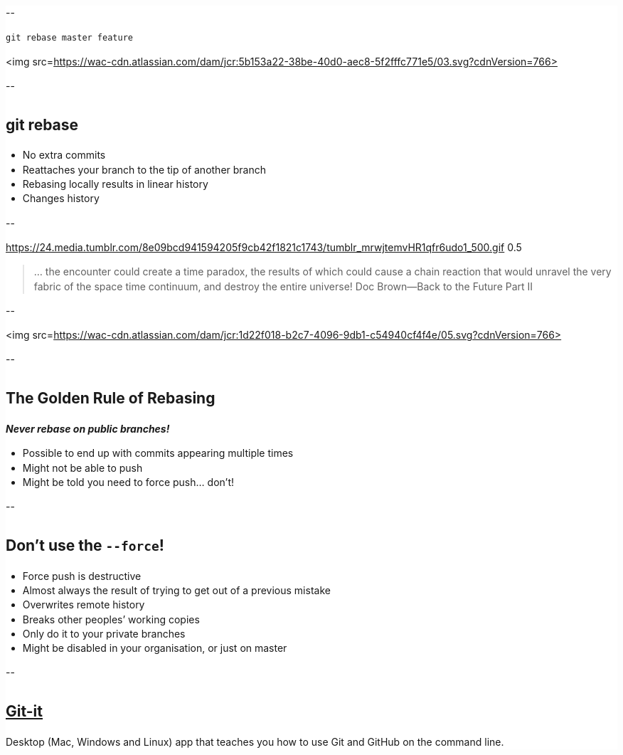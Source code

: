--

`git rebase master feature`

<img src=https://wac-cdn.atlassian.com/dam/jcr:5b153a22-38be-40d0-aec8-5f2fffc771e5/03.svg?cdnVersion=766>  

--

## git rebase

+ No extra commits
+ Reattaches your branch to the tip of another branch
+ Rebasing locally results in linear history
+ Changes history

--

<background>https://24.media.tumblr.com/8e09bcd941594205f9cb42f1821c1743/tumblr_mrwjtemvHR1qfr6udo1_500.gif</background>
<backgroundimageopacity>0.5</backgroundimageopacity>

> … the encounter could create a time paradox, the results of which could cause a chain reaction that would unravel the very fabric of the space time continuum, and destroy the entire universe!
> Doc Brown—Back to the Future Part II

--

<img src=https://wac-cdn.atlassian.com/dam/jcr:1d22f018-b2c7-4096-9db1-c54940cf4f4e/05.svg?cdnVersion=766>

--

## The Golden Rule of Rebasing

***Never rebase on public branches!***

+ Possible to end up with commits appearing multiple times
+ Might not be able to push
+ Might be told you need to force push… don’t!

--

## Don’t use the `--force`!

+ Force push is destructive
+ Almost always the result of trying to get out of a previous mistake
+ Overwrites remote history
+ Breaks other peoples’ working copies
+ Only do it to your private branches
+ Might be disabled in your organisation, or just on master

--

## [Git-it](https://github.com/jlord/git-it-electron)

Desktop (Mac, Windows and Linux) app that teaches you how to use Git and GitHub on the command line.